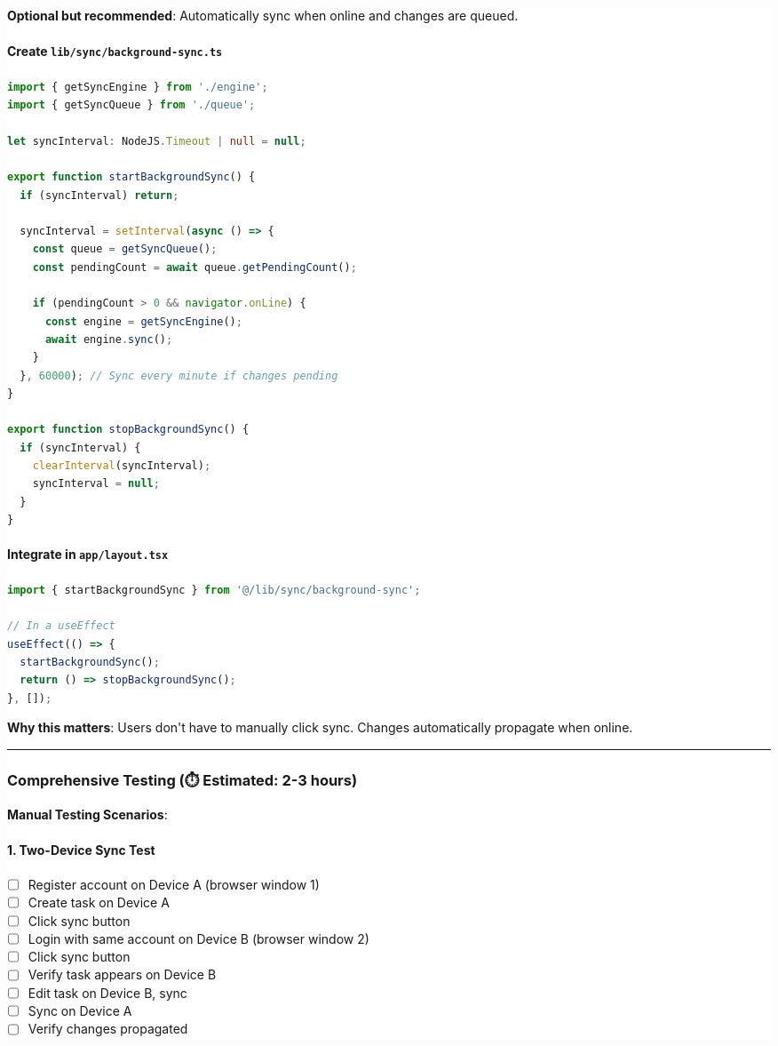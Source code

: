 **Optional but recommended**: Automatically sync when online and changes are queued.

#### Create `lib/sync/background-sync.ts`
```typescript
import { getSyncEngine } from './engine';
import { getSyncQueue } from './queue';

let syncInterval: NodeJS.Timeout | null = null;

export function startBackgroundSync() {
  if (syncInterval) return;

  syncInterval = setInterval(async () => {
    const queue = getSyncQueue();
    const pendingCount = await queue.getPendingCount();

    if (pendingCount > 0 && navigator.onLine) {
      const engine = getSyncEngine();
      await engine.sync();
    }
  }, 60000); // Sync every minute if changes pending
}

export function stopBackgroundSync() {
  if (syncInterval) {
    clearInterval(syncInterval);
    syncInterval = null;
  }
}
```

#### Integrate in `app/layout.tsx`
```typescript
import { startBackgroundSync } from '@/lib/sync/background-sync';

// In a useEffect
useEffect(() => {
  startBackgroundSync();
  return () => stopBackgroundSync();
}, []);
```

**Why this matters**: Users don't have to manually click sync. Changes automatically propagate when online.

---

### Comprehensive Testing (⏱️ Estimated: 2-3 hours)

**Manual Testing Scenarios**:

#### 1. Two-Device Sync Test
- [ ] Register account on Device A (browser window 1)
- [ ] Create task on Device A
- [ ] Click sync button
- [ ] Login with same account on Device B (browser window 2)
- [ ] Click sync button
- [ ] Verify task appears on Device B
- [ ] Edit task on Device B, sync
- [ ] Sync on Device A
- [ ] Verify changes propagated
